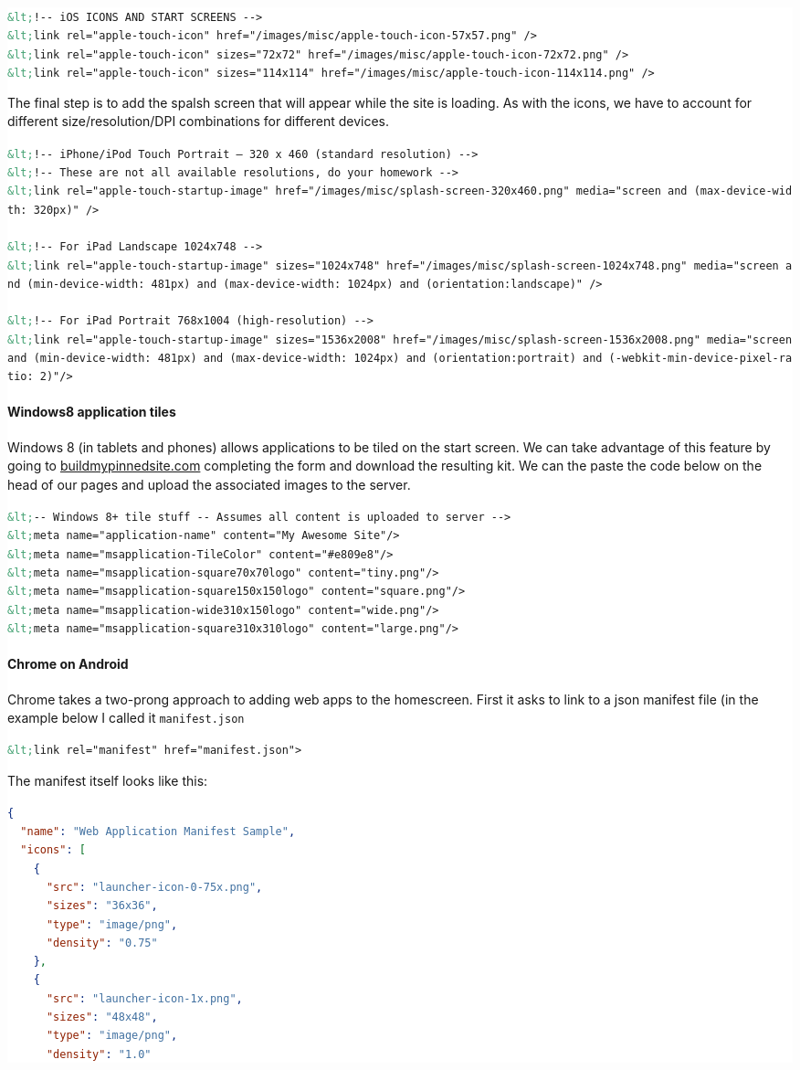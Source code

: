 ```html
&lt;!-- iOS ICONS AND START SCREENS -->
&lt;link rel="apple-touch-icon" href="/images/misc/apple-touch-icon-57x57.png" />
&lt;link rel="apple-touch-icon" sizes="72x72" href="/images/misc/apple-touch-icon-72x72.png" />
&lt;link rel="apple-touch-icon" sizes="114x114" href="/images/misc/apple-touch-icon-114x114.png" />
```

The final step is to add the spalsh screen that will appear while the site is loading. As with the icons, we have to account for different size/resolution/DPI combinations for different devices.

```html
&lt;!-- iPhone/iPod Touch Portrait – 320 x 460 (standard resolution) -->
&lt;!-- These are not all available resolutions, do your homework -->
&lt;link rel="apple-touch-startup-image" href="/images/misc/splash-screen-320x460.png" media="screen and (max-device-width: 320px)" />

&lt;!-- For iPad Landscape 1024x748 -->
&lt;link rel="apple-touch-startup-image" sizes="1024x748" href="/images/misc/splash-screen-1024x748.png" media="screen and (min-device-width: 481px) and (max-device-width: 1024px) and (orientation:landscape)" />

&lt;!-- For iPad Portrait 768x1004 (high-resolution) -->
&lt;link rel="apple-touch-startup-image" sizes="1536x2008" href="/images/misc/splash-screen-1536x2008.png" media="screen and (min-device-width: 481px) and (max-device-width: 1024px) and (orientation:portrait) and (-webkit-min-device-pixel-ratio: 2)"/>
```
#### Windows8 application tiles

Windows 8 (in tablets and phones) allows applications to be tiled on the start screen. We can take advantage of this feature by going to [buildmypinnedsite.com](http://www.buildmypinnedsite.com/en) completing the form and download the resulting kit. We can the paste the code below on the head of our pages and upload the associated images to the server.

```html
&lt;-- Windows 8+ tile stuff -- Assumes all content is uploaded to server -->
&lt;meta name="application-name" content="My Awesome Site"/>
&lt;meta name="msapplication-TileColor" content="#e809e8"/>
&lt;meta name="msapplication-square70x70logo" content="tiny.png"/>
&lt;meta name="msapplication-square150x150logo" content="square.png"/>
&lt;meta name="msapplication-wide310x150logo" content="wide.png"/>
&lt;meta name="msapplication-square310x310logo" content="large.png"/>
```

#### Chrome on Android

Chrome takes a two-prong approach to adding web apps to the homescreen. First it asks to link to a json manifest file (in the example below I called it `manifest.json`

```html
&lt;link rel="manifest" href="manifest.json">
```

The manifest itself looks like this:

```json
{
  "name": "Web Application Manifest Sample",
  "icons": [
    {
      "src": "launcher-icon-0-75x.png",
      "sizes": "36x36",
      "type": "image/png",
      "density": "0.75"
    },
    {
      "src": "launcher-icon-1x.png",
      "sizes": "48x48",
      "type": "image/png",
      "density": "1.0"
```